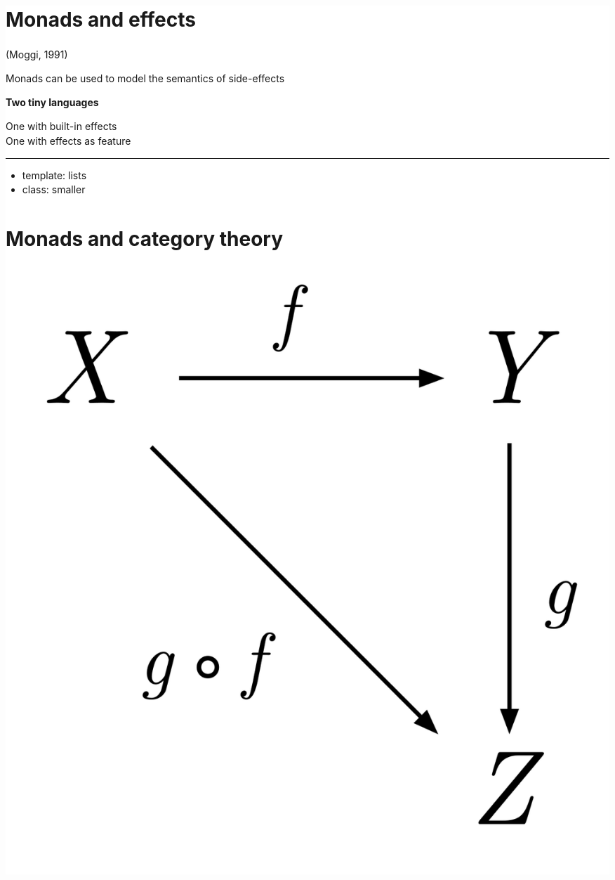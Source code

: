 # Monads and effects
(Moggi, 1991)

Monads can be used to model the semantics of side-effects

**Two tiny languages**

One with built-in effects  
One with effects as feature

----------------------------------------------------------------------------------------------------
- template: lists
- class: smaller

# Monads and category theory

![](img/cats.png)
